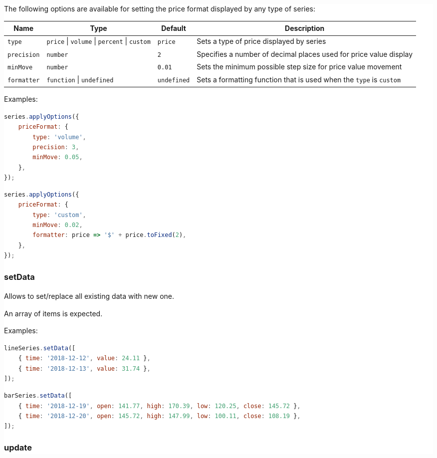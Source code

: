 The following options are available for setting the price format displayed by any type of series:

|Name|Type|Default|Description|
|----|----|-------|-|
|`type`|`price` &#124; `volume` &#124; `percent` &#124; `custom` |`price`|Sets a type of price displayed by series|
|`precision`|`number`|`2`|Specifies a number of decimal places used for price value display|
|`minMove`|`number`|`0.01`|Sets the minimum possible step size for price value movement|
|`formatter`|`function` &#124; `undefined`|`undefined`|Sets a formatting function that is used when the `type` is `custom`|

Examples:

```js
series.applyOptions({
    priceFormat: {
        type: 'volume',
        precision: 3,
        minMove: 0.05,
    },
});
```

```js
series.applyOptions({
    priceFormat: {
        type: 'custom',
        minMove: 0.02,
        formatter: price => '$' + price.toFixed(2),
    },
});
```

### setData

Allows to set/replace all existing data with new one.

An array of items is expected.

Examples:

```js
lineSeries.setData([
    { time: '2018-12-12', value: 24.11 },
    { time: '2018-12-13', value: 31.74 },
]);
```

```js
barSeries.setData([
    { time: '2018-12-19', open: 141.77, high: 170.39, low: 120.25, close: 145.72 },
    { time: '2018-12-20', open: 145.72, high: 147.99, low: 100.11, close: 108.19 },
]);
```

### update
